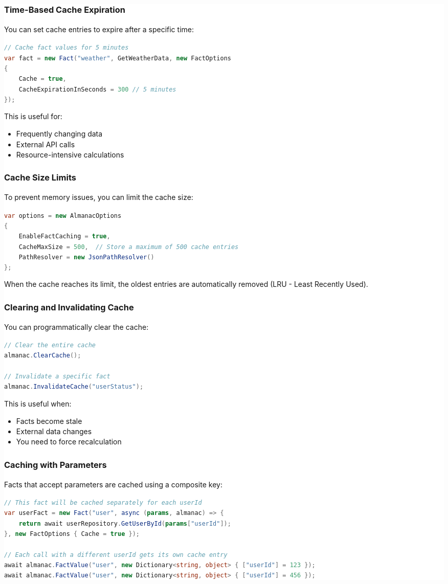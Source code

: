 ### Time-Based Cache Expiration

You can set cache entries to expire after a specific time:

```csharp
// Cache fact values for 5 minutes
var fact = new Fact("weather", GetWeatherData, new FactOptions 
{ 
    Cache = true, 
    CacheExpirationInSeconds = 300 // 5 minutes
});
```

This is useful for:
- Frequently changing data
- External API calls
- Resource-intensive calculations

### Cache Size Limits

To prevent memory issues, you can limit the cache size:

```csharp
var options = new AlmanacOptions
{
    EnableFactCaching = true,
    CacheMaxSize = 500,  // Store a maximum of 500 cache entries
    PathResolver = new JsonPathResolver()
};
```

When the cache reaches its limit, the oldest entries are automatically removed (LRU - Least Recently Used).

### Clearing and Invalidating Cache

You can programmatically clear the cache:

```csharp
// Clear the entire cache
almanac.ClearCache();

// Invalidate a specific fact
almanac.InvalidateCache("userStatus");
```

This is useful when:
- Facts become stale
- External data changes
- You need to force recalculation

### Caching with Parameters

Facts that accept parameters are cached using a composite key:

```csharp
// This fact will be cached separately for each userId
var userFact = new Fact("user", async (params, almanac) => {
    return await userRepository.GetUserById(params["userId"]);
}, new FactOptions { Cache = true });

// Each call with a different userId gets its own cache entry
await almanac.FactValue("user", new Dictionary<string, object> { ["userId"] = 123 });
await almanac.FactValue("user", new Dictionary<string, object> { ["userId"] = 456 });
```
